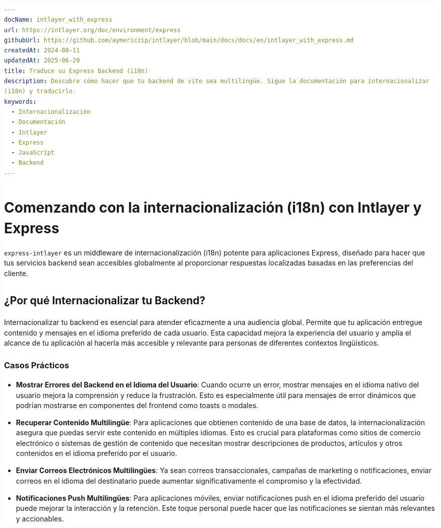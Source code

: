 ```yaml
---
docName: intlayer_with_express
url: https://intlayer.org/doc/environment/express
githubUrl: https://github.com/aymericzip/intlayer/blob/main/docs/docs/en/intlayer_with_express.md
createdAt: 2024-08-11
updatedAt: 2025-06-29
title: Traduce su Express backend (i18n)
description: Descubre cómo hacer que tu backend de vite sea multilingüe. Sigue la documentación para internacionalizar (i18n) y traducirlo.
keywords:
  - Internacionalización
  - Documentación
  - Intlayer
  - Express
  - JavaScript
  - Backend
---
```


# Comenzando con la internacionalización (i18n) con Intlayer y Express

`express-intlayer` es un middleware de internacionalización (i18n) potente para aplicaciones Express, diseñado para hacer que tus servicios backend sean accesibles globalmente al proporcionar respuestas localizadas basadas en las preferencias del cliente.

## ¿Por qué Internacionalizar tu Backend?

Internacionalizar tu backend es esencial para atender eficazmente a una audiencia global. Permite que tu aplicación entregue contenido y mensajes en el idioma preferido de cada usuario. Esta capacidad mejora la experiencia del usuario y amplía el alcance de tu aplicación al hacerla más accesible y relevante para personas de diferentes contextos lingüísticos.

### Casos Prácticos

- **Mostrar Errores del Backend en el Idioma del Usuario**: Cuando ocurre un error, mostrar mensajes en el idioma nativo del usuario mejora la comprensión y reduce la frustración. Esto es especialmente útil para mensajes de error dinámicos que podrían mostrarse en componentes del frontend como toasts o modales.

- **Recuperar Contenido Multilingüe**: Para aplicaciones que obtienen contenido de una base de datos, la internacionalización asegura que puedas servir este contenido en múltiples idiomas. Esto es crucial para plataformas como sitios de comercio electrónico o sistemas de gestión de contenido que necesitan mostrar descripciones de productos, artículos y otros contenidos en el idioma preferido por el usuario.

- **Enviar Correos Electrónicos Multilingües**: Ya sean correos transaccionales, campañas de marketing o notificaciones, enviar correos en el idioma del destinatario puede aumentar significativamente el compromiso y la efectividad.

- **Notificaciones Push Multilingües**: Para aplicaciones móviles, enviar notificaciones push en el idioma preferido del usuario puede mejorar la interacción y la retención. Este toque personal puede hacer que las notificaciones se sientan más relevantes y accionables.
